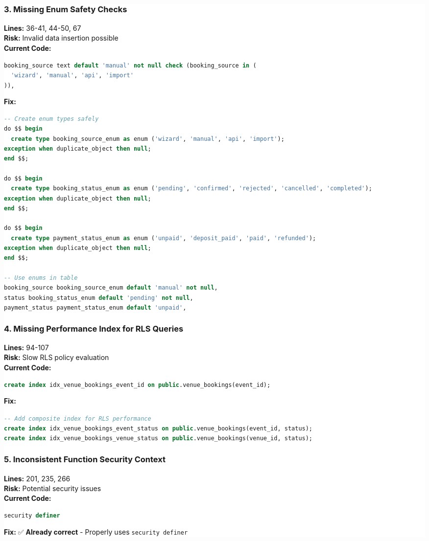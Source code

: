 ### 3. **Missing Enum Safety Checks**
**Lines:** 36-41, 44-50, 67  
**Risk:** Invalid data insertion possible  
**Current Code:**
```sql
booking_source text default 'manual' not null check (booking_source in (
  'wizard', 'manual', 'api', 'import'
)),
```
**Fix:**
```sql
-- Create enum types safely
do $$ begin
  create type booking_source_enum as enum ('wizard', 'manual', 'api', 'import');
exception when duplicate_object then null;
end $$;

do $$ begin
  create type booking_status_enum as enum ('pending', 'confirmed', 'rejected', 'cancelled', 'completed');
exception when duplicate_object then null;
end $$;

do $$ begin
  create type payment_status_enum as enum ('unpaid', 'deposit_paid', 'paid', 'refunded');
exception when duplicate_object then null;
end $$;

-- Use enums in table
booking_source booking_source_enum default 'manual' not null,
status booking_status_enum default 'pending' not null,
payment_status payment_status_enum default 'unpaid',
```

### 4. **Missing Performance Index for RLS Queries**
**Lines:** 94-107  
**Risk:** Slow RLS policy evaluation  
**Current Code:**
```sql
create index idx_venue_bookings_event_id on public.venue_bookings(event_id);
```
**Fix:**
```sql
-- Add composite index for RLS performance
create index idx_venue_bookings_event_status on public.venue_bookings(event_id, status);
create index idx_venue_bookings_venue_status on public.venue_bookings(venue_id, status);
```

### 5. **Inconsistent Function Security Context**
**Lines:** 201, 235, 266  
**Risk:** Potential security issues  
**Current Code:**
```sql
security definer
```
**Fix:** ✅ **Already correct** - Properly uses `security definer`
